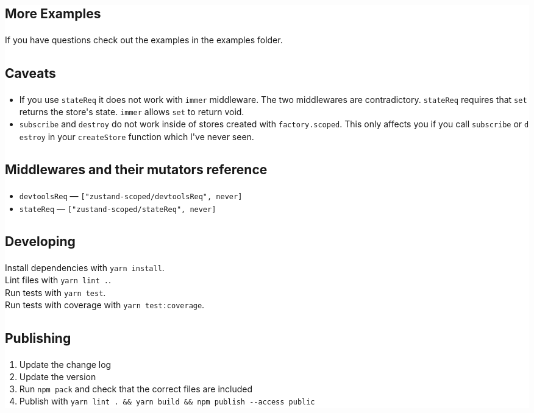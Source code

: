 ## More Examples

If you have questions check out the examples in the examples folder.

## Caveats

- If you use `stateReq` it does not work with `immer` middleware. The two middlewares are contradictory. `stateReq` requires that `set` returns the store's state. `immer` allows `set` to return void.
- `subscribe` and `destroy` do not work inside of stores created with `factory.scoped`. This only affects you if you call `subscribe` or `destroy` in your `createStore` function which I've never seen.

## Middlewares and their mutators reference

- `devtoolsReq` — `["zustand-scoped/devtoolsReq", never]`
- `stateReq` — `["zustand-scoped/stateReq", never]`

## Developing

Install dependencies with `yarn install`.  
Lint files with `yarn lint .`.  
Run tests with `yarn test`.  
Run tests with coverage with `yarn test:coverage`.

## Publishing

1. Update the change log
2. Update the version
3. Run `npm pack` and check that the correct files are included
4. Publish with `yarn lint . && yarn build && npm publish --access public`